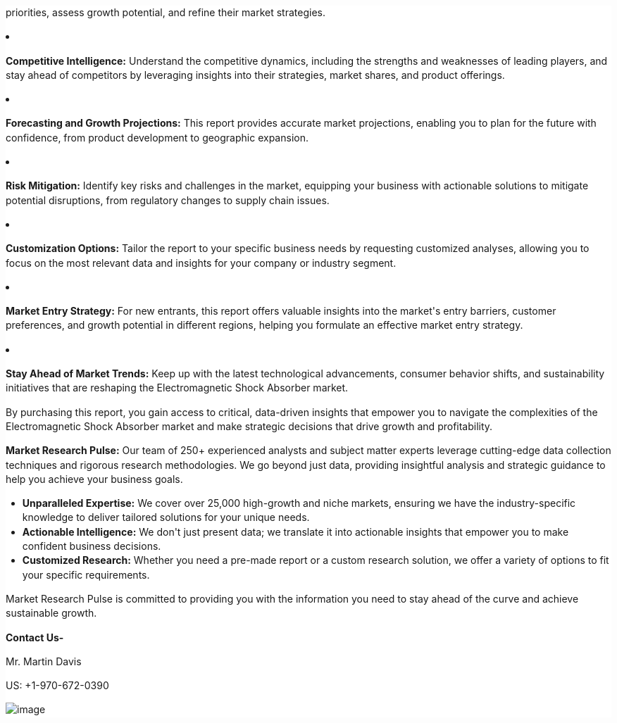 priorities, assess growth potential, and refine their market strategies.</p></li><li><p><strong>Competitive Intelligence:</strong> Understand the competitive dynamics, including the strengths and weaknesses of leading players, and stay ahead of competitors by leveraging insights into their strategies, market shares, and product offerings.</p></li><li><p><strong>Forecasting and Growth Projections:</strong> This report provides accurate market projections, enabling you to plan for the future with confidence, from product development to geographic expansion.</p></li><li><p><strong>Risk Mitigation:</strong> Identify key risks and challenges in the market, equipping your business with actionable solutions to mitigate potential disruptions, from regulatory changes to supply chain issues.</p></li><li><p><strong>Customization Options:</strong> Tailor the report to your specific business needs by requesting customized analyses, allowing you to focus on the most relevant data and insights for your company or industry segment.</p></li><li><p><strong>Market Entry Strategy:</strong> For new entrants, this report offers valuable insights into the market's entry barriers, customer preferences, and growth potential in different regions, helping you formulate an effective market entry strategy.</p></li><li><p><strong>Stay Ahead of Market Trends:</strong> Keep up with the latest technological advancements, consumer behavior shifts, and sustainability initiatives that are reshaping the Electromagnetic Shock Absorber market.</p></li></ol><p>By purchasing this report, you gain access to critical, data-driven insights that empower you to navigate the complexities of the Electromagnetic Shock Absorber market and make strategic decisions that drive growth and profitability.</p><p><strong>Market Research Pulse:</strong>&nbsp;Our team of 250+ experienced analysts and subject matter experts leverage cutting-edge data collection techniques and rigorous research methodologies. We go beyond just data, providing insightful analysis and strategic guidance to help you achieve your business goals.</p><ul><li><strong>Unparalleled Expertise:</strong>&nbsp;We cover over 25,000 high-growth and niche markets, ensuring we have the industry-specific knowledge to deliver tailored solutions for your unique needs.</li><li><strong>Actionable Intelligence:</strong>&nbsp;We don't just present data; we translate it into actionable insights that empower you to make confident business decisions.</li><li><strong>Customized Research:</strong>&nbsp;Whether you need a pre-made report or a custom research solution, we offer a variety of options to fit your specific requirements.</li></ul><p>Market Research Pulse is committed to providing you with the information you need to stay ahead of the curve and achieve sustainable growth.</p><p><strong>Contact Us-</strong></p><p>Mr. Martin Davis</p><p>US: +1-970-672-0390</p>
![image](https://github.com/user-attachments/assets/5c8c6955-3075-4c0a-9772-f60aca8616c7)
